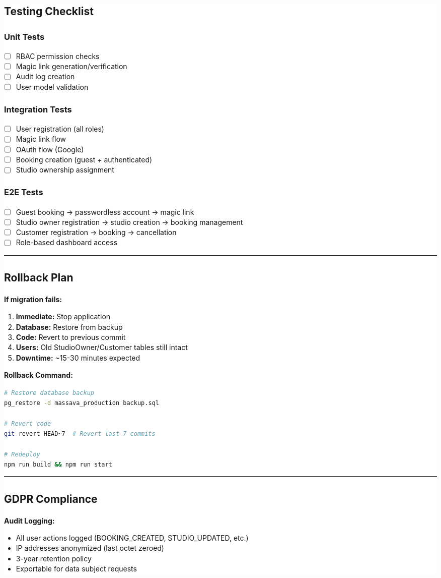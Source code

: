 
## Testing Checklist

### Unit Tests
- [ ] RBAC permission checks
- [ ] Magic link generation/verification
- [ ] Audit log creation
- [ ] User model validation

### Integration Tests
- [ ] User registration (all roles)
- [ ] Magic link flow
- [ ] OAuth flow (Google)
- [ ] Booking creation (guest + authenticated)
- [ ] Studio ownership assignment

### E2E Tests
- [ ] Guest booking → passwordless account → magic link
- [ ] Studio owner registration → studio creation → booking management
- [ ] Customer registration → booking → cancellation
- [ ] Role-based dashboard access

---

## Rollback Plan

**If migration fails:**

1. **Immediate:** Stop application
2. **Database:** Restore from backup
3. **Code:** Revert to previous commit
4. **Users:** Old StudioOwner/Customer tables still intact
5. **Downtime:** ~15-30 minutes expected

**Rollback Command:**
```bash
# Restore database backup
pg_restore -d massava_production backup.sql

# Revert code
git revert HEAD~7  # Revert last 7 commits

# Redeploy
npm run build && npm run start
```

---

## GDPR Compliance

**Audit Logging:**
- All user actions logged (BOOKING_CREATED, STUDIO_UPDATED, etc.)
- IP addresses anonymized (last octet zeroed)
- 3-year retention policy
- Exportable for data subject requests
